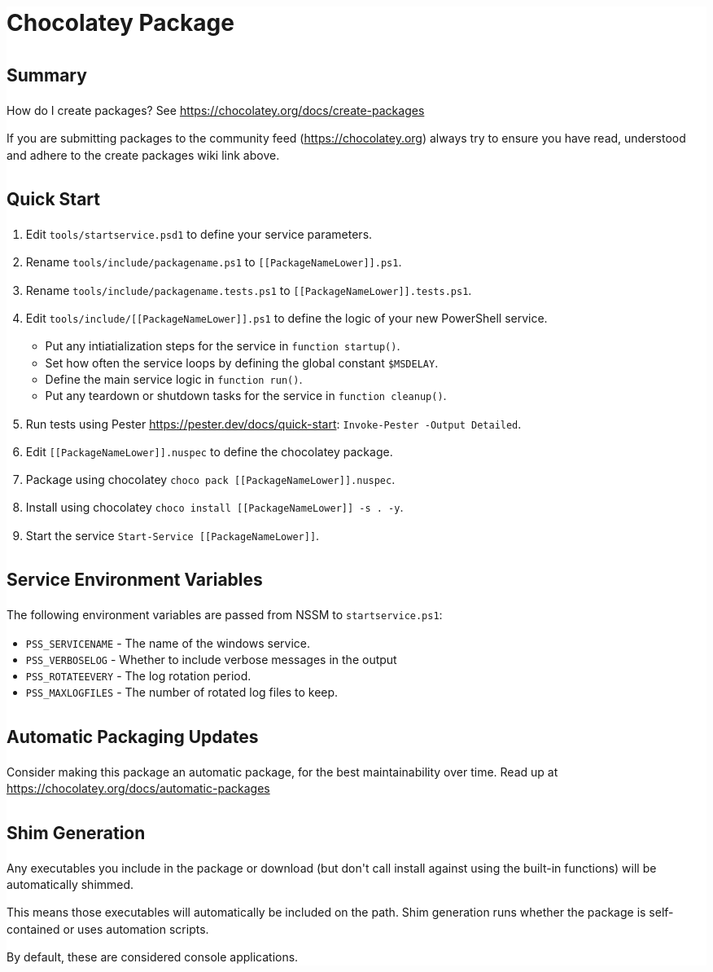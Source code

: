 ﻿# Chocolatey Package

## Summary

How do I create packages? See <https://chocolatey.org/docs/create-packages>

If you are submitting packages to the community feed (<https://chocolatey.org>)
always try to ensure you have read, understood and adhere to the create
packages wiki link above.

## Quick Start

1. Edit `tools/startservice.psd1` to define your service parameters.
1. Rename `tools/include/packagename.ps1` to `[[PackageNameLower]].ps1`.
1. Rename `tools/include/packagename.tests.ps1` to `[[PackageNameLower]].tests.ps1`.
1. Edit `tools/include/[[PackageNameLower]].ps1` to define the logic of your new PowerShell service.

    * Put any intiatialization steps for the service in `function startup()`.
    * Set how often the service loops by defining the global constant `$MSDELAY`.
    * Define the main service logic in `function run()`.
    * Put any teardown or shutdown tasks for the service in `function cleanup()`.

1. Run tests using Pester <https://pester.dev/docs/quick-start>: `Invoke-Pester -Output Detailed`.
1. Edit `[[PackageNameLower]].nuspec` to define the chocolatey package.
1. Package using chocolatey `choco pack [[PackageNameLower]].nuspec`.
1. Install using chocolatey `choco install [[PackageNameLower]] -s . -y`.
1. Start the service `Start-Service [[PackageNameLower]]`.

## Service Environment Variables

The following environment variables are passed from NSSM to `startservice.ps1`:

* `PSS_SERVICENAME` - The name of the windows service.
* `PSS_VERBOSELOG` - Whether to include verbose messages in the output
* `PSS_ROTATEEVERY` - The log rotation period.
* `PSS_MAXLOGFILES` - The number of rotated log files to keep.

## Automatic Packaging Updates

Consider making this package an automatic package, for the best
maintainability over time. Read up at <https://chocolatey.org/docs/automatic-packages>

## Shim Generation

Any executables you include in the package or download (but don't call
install against using the built-in functions) will be automatically shimmed.

This means those executables will automatically be included on the path.
Shim generation runs whether the package is self-contained or uses automation
scripts.

By default, these are considered console applications.

